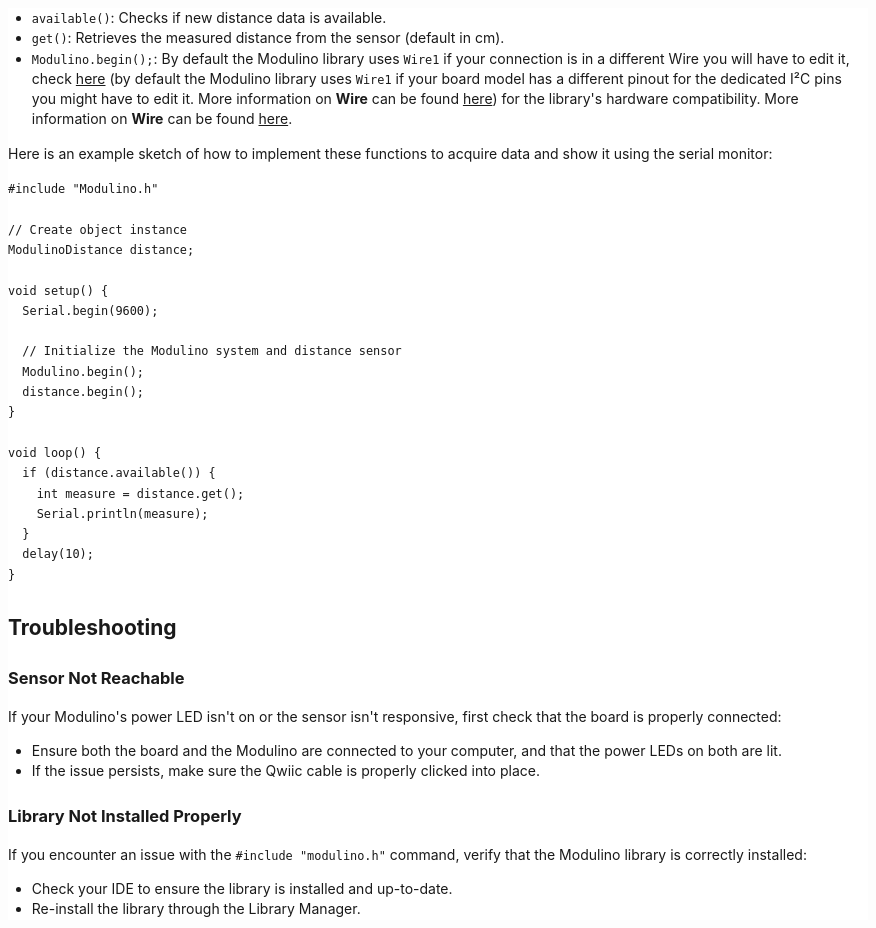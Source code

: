 - ```available()```: Checks if new distance data is available.
- ```get()```: Retrieves the measured distance from the sensor (default in cm).
- ```Modulino.begin();```: By default the Modulino library uses ```Wire1``` if your connection is in a different Wire you will have to edit it, check [here](https://docs.arduino.cc/language-reference/en/functions/communication/wire/) (by default the Modulino library uses ```Wire1``` if your board model has a different pinout for the dedicated I²C pins you might have to edit it. More information on **Wire** can be found [here](https://docs.arduino.cc/language-reference/en/functions/communication/wire/)) for the library's hardware compatibility. More information on **Wire** can be found [here](https://docs.arduino.cc/language-reference/en/functions/communication/wire/).

Here is an example sketch of how to implement these functions to acquire data and show it using the serial monitor:

```arduino
#include "Modulino.h"

// Create object instance
ModulinoDistance distance;

void setup() {
  Serial.begin(9600);

  // Initialize the Modulino system and distance sensor
  Modulino.begin();
  distance.begin();
}

void loop() {
  if (distance.available()) {
    int measure = distance.get();
    Serial.println(measure);
  }
  delay(10);
}
```

## Troubleshooting

### Sensor Not Reachable

If your Modulino's power LED isn't on or the sensor isn't responsive, first check that the board is properly connected:

- Ensure both the board and the Modulino are connected to your computer, and that the power LEDs on both are lit.
- If the issue persists, make sure the Qwiic cable is properly clicked into place.

### Library Not Installed Properly

If you encounter an issue with the `#include "modulino.h"` command, verify that the Modulino library is correctly installed:

- Check your IDE to ensure the library is installed and up-to-date.
- Re-install the library through the Library Manager.
